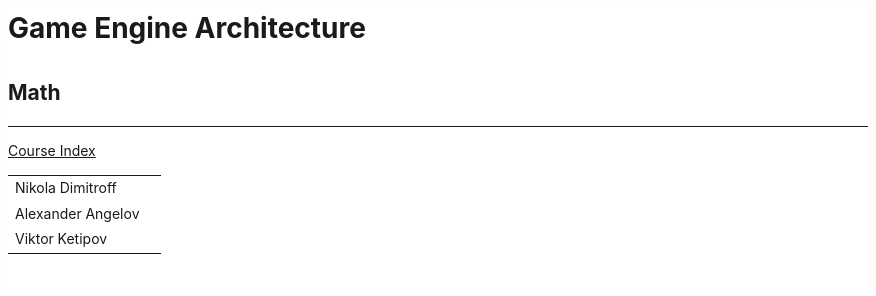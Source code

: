 # Game Engine Architecture

## Math

---------------------
[Course Index](http://nikoladimitroff.github.io/Game-Engine-Architecture)

<div class="authors-section">
<table>
<tbody>
    <tr>
        <td>
            Nikola Dimitroff
        </td>
        <td>
            <a target="_blank" href="https://dimitroff.bg"><i class="fa fa-rss"></i></a>
            <a target="_blank" href="mailto:nikola@dimitroff.bg"><i class="fa fa-envelope-o"></i></a>
            <a target="_blank" href="https://github.com/nikoladimitroff"><i class="fa fa-github"></i></a>
            <a target="_blank" href="https://twitter.com/nikoladimitroff"><i class="fa fa-twitter"></i></a>
        </td>
    </tr>
    <tr>
        <td>
            Alexander Angelov
        </td>
        <td>
            <a target="_blank" href="mailto:aleksandar.angelovv@gmail.com"><i class="fa fa-envelope-o"></i></a>
            <a target="_blank" href="https://github.com/Alekssasho"><i class="fa fa-github"></i></a>
            <a target="_blank" href="https://twitter.com/Alekssasho"><i class="fa fa-twitter"></i></a>
        </td>
    </tr>
    <tr>
        <td>
            Viktor Ketipov
        </td>
        <td>
            <a target="_blank" href="mailto:info@kipiinteractive.com"><i class="fa fa-envelope-o"></i></a>
            <a target="_blank" href="https://github.com/k1p1"><i class="fa fa-github"></i></a>
            <a target="_blank" href="https://twitter.com/xk1p1x"><i class="fa fa-twitter"></i></a></p>
        </td>
    </tr>
</tbody>
</table>
</div>

<div class="companies-section">
<a class="ubisoft-logo" href="https://ubisoft.com" target="_blank"></a>
<br>
<a class="kipi-logo" href="http://kipiinteractive.com" target="_blank"></a>
</div>
